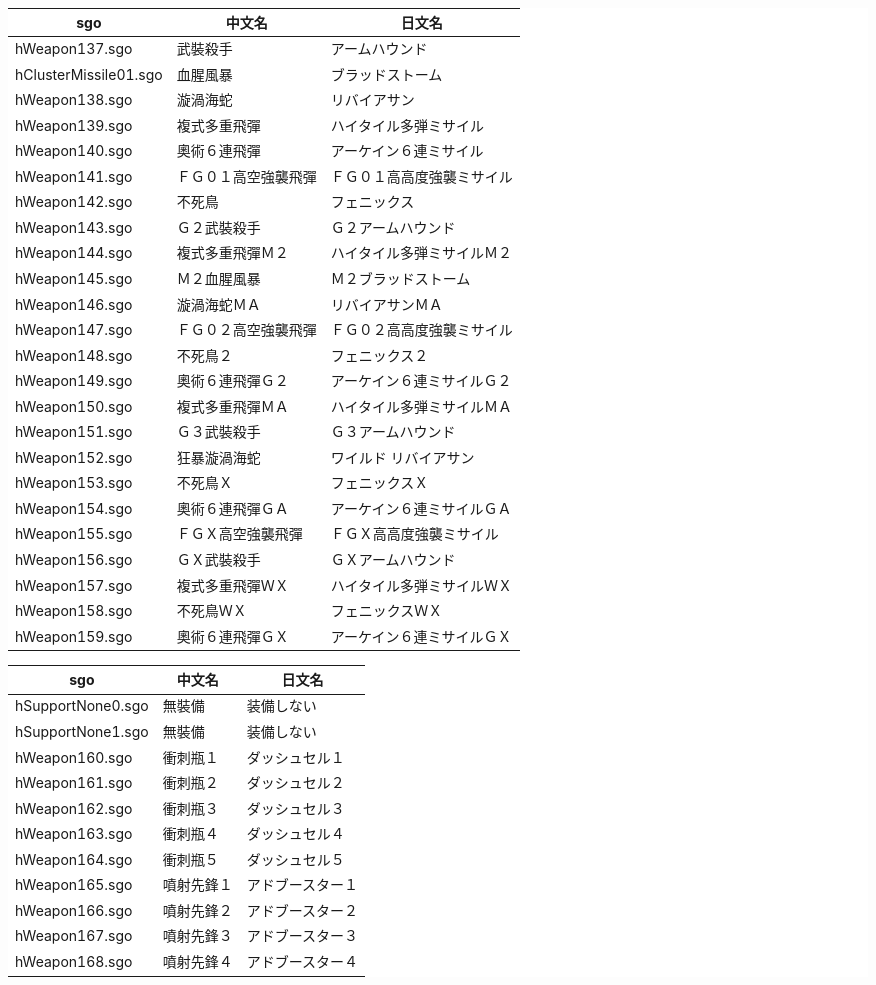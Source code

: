 |   sgo   | 中文名 | 日文名 |
|----------------|--------|--------|
|hWeapon137.sgo|武裝殺手|アームハウンド|
|hClusterMissile01.sgo|血腥風暴|ブラッドストーム|
|hWeapon138.sgo|漩渦海蛇|リバイアサン|
|hWeapon139.sgo|複式多重飛彈|ハイタイル多弾ミサイル|
|hWeapon140.sgo|奧術６連飛彈|アーケイン６連ミサイル|
|hWeapon141.sgo|ＦＧ０１高空強襲飛彈|ＦＧ０１高高度強襲ミサイル|
|hWeapon142.sgo|不死鳥|フェニックス|
|hWeapon143.sgo|Ｇ２武裝殺手|Ｇ２アームハウンド|
|hWeapon144.sgo|複式多重飛彈Ｍ２|ハイタイル多弾ミサイルＭ２|
|hWeapon145.sgo|Ｍ２血腥風暴|Ｍ２ブラッドストーム|
|hWeapon146.sgo|漩渦海蛇ＭＡ|リバイアサンＭＡ|
|hWeapon147.sgo|ＦＧ０２高空強襲飛彈|ＦＧ０２高高度強襲ミサイル|
|hWeapon148.sgo|不死鳥２|フェニックス２|
|hWeapon149.sgo|奧術６連飛彈Ｇ２|アーケイン６連ミサイルＧ２|
|hWeapon150.sgo|複式多重飛彈ＭＡ|ハイタイル多弾ミサイルＭＡ|
|hWeapon151.sgo|Ｇ３武裝殺手|Ｇ３アームハウンド|
|hWeapon152.sgo|狂暴漩渦海蛇|ワイルド リバイアサン|
|hWeapon153.sgo|不死鳥Ｘ|フェニックスＸ|
|hWeapon154.sgo|奧術６連飛彈ＧＡ|アーケイン６連ミサイルＧＡ|
|hWeapon155.sgo|ＦＧＸ高空強襲飛彈|ＦＧＸ高高度強襲ミサイル|
|hWeapon156.sgo|ＧＸ武裝殺手|ＧＸアームハウンド|
|hWeapon157.sgo|複式多重飛彈ＷＸ|ハイタイル多弾ミサイルＷＸ|
|hWeapon158.sgo|不死鳥ＷＸ|フェニックスＷＸ|
|hWeapon159.sgo|奧術６連飛彈ＧＸ|アーケイン６連ミサイルＧＸ|

|   sgo   | 中文名 | 日文名 |
|----------------|--------|--------|
|hSupportNone0.sgo|無裝備|装備しない|
|hSupportNone1.sgo|無裝備|装備しない|
|hWeapon160.sgo|衝刺瓶１|ダッシュセル１|
|hWeapon161.sgo|衝刺瓶２|ダッシュセル２|
|hWeapon162.sgo|衝刺瓶３|ダッシュセル３|
|hWeapon163.sgo|衝刺瓶４|ダッシュセル４|
|hWeapon164.sgo|衝刺瓶５|ダッシュセル５|
|hWeapon165.sgo|噴射先鋒１|アドブースター１|
|hWeapon166.sgo|噴射先鋒２|アドブースター２|
|hWeapon167.sgo|噴射先鋒３|アドブースター３|
|hWeapon168.sgo|噴射先鋒４|アドブースター４|